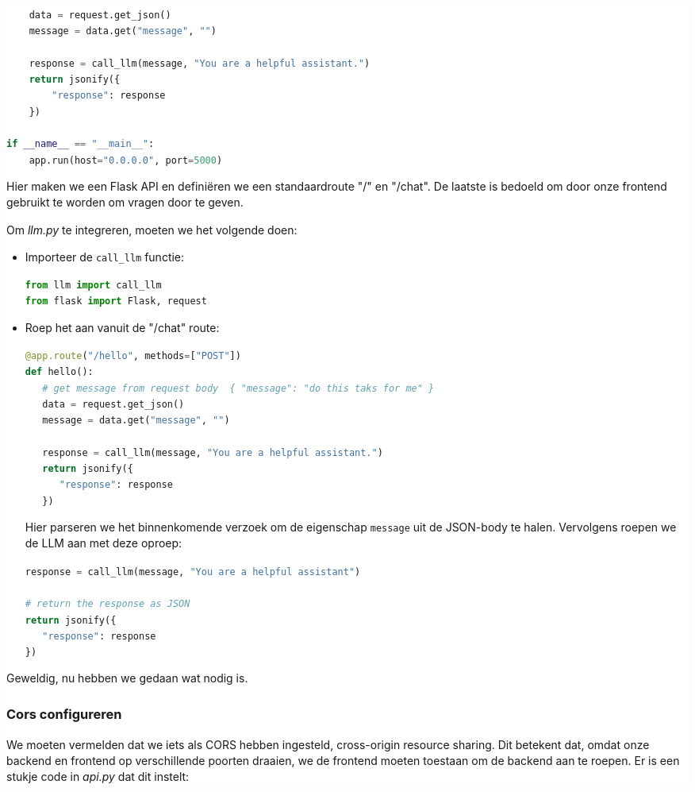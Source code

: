 ```python
    data = request.get_json()
    message = data.get("message", "")

    response = call_llm(message, "You are a helpful assistant.")
    return jsonify({
        "response": response
    })

if __name__ == "__main__":
    app.run(host="0.0.0.0", port=5000)
```

Hier maken we een Flask API en definiëren we een standaardroute "/" en "/chat". De laatste is bedoeld om door onze frontend gebruikt te worden om vragen door te geven.

Om *llm.py* te integreren, moeten we het volgende doen:

- Importeer de `call_llm` functie:

   ```python
   from llm import call_llm
   from flask import Flask, request
   ```

- Roep het aan vanuit de "/chat" route:

   ```python
   @app.route("/hello", methods=["POST"])
   def hello():
      # get message from request body  { "message": "do this taks for me" }
      data = request.get_json()
      message = data.get("message", "")

      response = call_llm(message, "You are a helpful assistant.")
      return jsonify({
         "response": response
      })
   ```

   Hier parseren we het binnenkomende verzoek om de eigenschap `message` uit de JSON-body te halen. Vervolgens roepen we de LLM aan met deze oproep:

   ```python
   response = call_llm(message, "You are a helpful assistant")

   # return the response as JSON
   return jsonify({
      "response": response 
   })
   ```

Geweldig, nu hebben we gedaan wat nodig is.

### Cors configureren

We moeten vermelden dat we iets als CORS hebben ingesteld, cross-origin resource sharing. Dit betekent dat, omdat onze backend en frontend op verschillende poorten draaien, we de frontend moeten toestaan om de backend aan te roepen. Er is een stukje code in *api.py* dat dit instelt:
